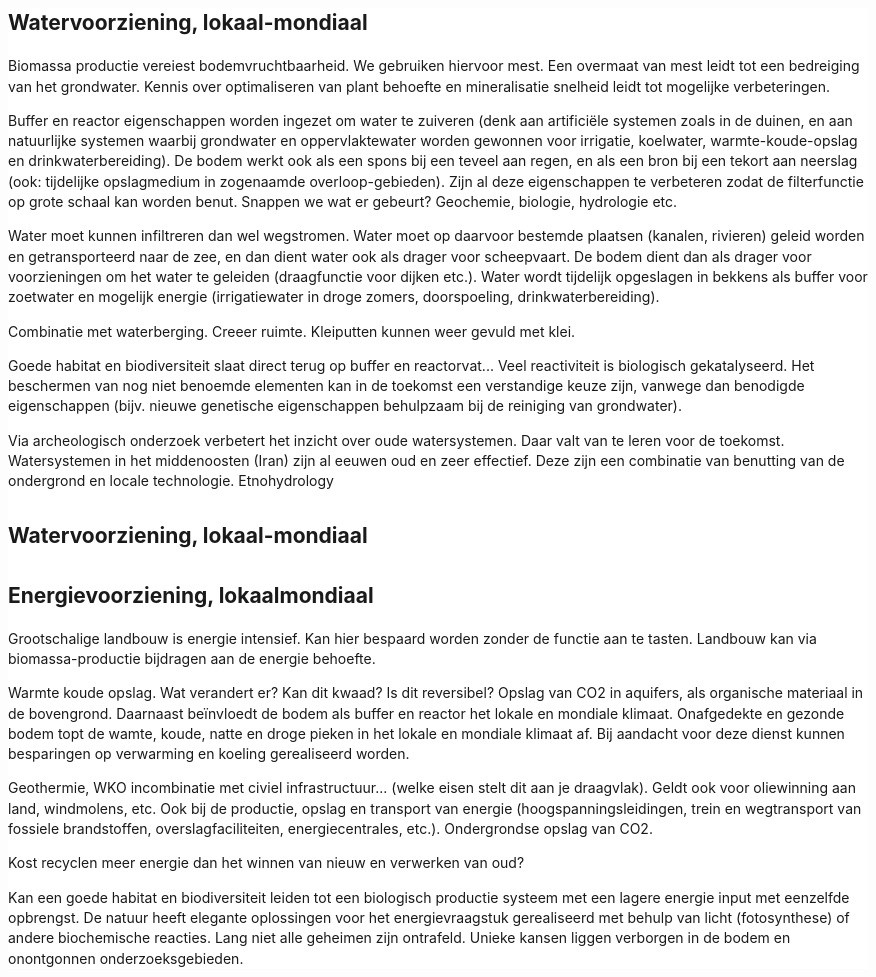 ## Watervoorziening, lokaal-mondiaal 

 Biomassa productie vereiest bodemvruchtbaarheid. We gebruiken hiervoor mest. Een overmaat van mest leidt tot een bedreiging van het grondwater. Kennis over optimaliseren van plant behoefte en mineralisatie snelheid leidt tot mogelijke verbeteringen. 

 Buffer en reactor eigenschappen worden ingezet om water te zuiveren (denk aan artificiële systemen zoals in de duinen, en aan natuurlijke systemen waarbij grondwater en oppervlaktewater worden gewonnen voor irrigatie, koelwater, warmte-koude-opslag en drinkwaterbereiding). De bodem werkt ook als een spons bij een teveel aan regen, en als een bron bij een tekort aan neerslag (ook: tijdelijke opslagmedium in zogenaamde overloop-gebieden). Zijn al deze eigenschappen te verbeteren zodat de filterfunctie op grote schaal kan worden benut. Snappen we wat er gebeurt? Geochemie, biologie, hydrologie etc. 

 Water moet kunnen infiltreren dan wel wegstromen. Water moet op daarvoor bestemde plaatsen (kanalen, rivieren) geleid worden en getransporteerd naar de zee, en dan dient water ook als drager voor scheepvaart. De bodem dient dan als drager voor voorzieningen om het water te geleiden (draagfunctie voor dijken etc.). Water wordt tijdelijk opgeslagen in bekkens als buffer voor zoetwater en mogelijk energie (irrigatiewater in droge zomers, doorspoeling, drinkwaterbereiding). 

 Combinatie met waterberging. Creeer ruimte. Kleiputten kunnen weer gevuld met klei. 

 Goede habitat en biodiversiteit slaat direct terug op buffer en reactorvat... Veel reactiviteit is biologisch gekatalyseerd. Het beschermen van nog niet benoemde elementen kan in de toekomst een verstandige keuze zijn, vanwege dan benodigde eigenschappen (bijv. nieuwe genetische eigenschappen behulpzaam bij de reiniging van grondwater). 

 Via archeologisch onderzoek verbetert het inzicht over oude watersystemen. Daar valt van te leren voor de toekomst. Watersystemen in het middenoosten (Iran) zijn al eeuwen oud en zeer effectief. Deze zijn een combinatie van benutting van de ondergrond en locale technologie. Etnohydrology 

## Watervoorziening, lokaal-mondiaal 

## Energievoorziening, lokaalmondiaal 

 Grootschalige landbouw is energie intensief. Kan hier bespaard worden zonder de functie aan te tasten. Landbouw kan via biomassa-productie bijdragen aan de energie behoefte. 

 Warmte koude opslag. Wat verandert er? Kan dit kwaad? Is dit reversibel? Opslag van CO2 in aquifers, als organische materiaal in de bovengrond. Daarnaast beïnvloedt de bodem als buffer en reactor het lokale en mondiale klimaat. Onafgedekte en gezonde bodem topt de wamte, koude, natte en droge pieken in het lokale en mondiale klimaat af. Bij aandacht voor deze dienst kunnen besparingen op verwarming en koeling gerealiseerd worden. 

 Geothermie, WKO incombinatie met civiel infrastructuur... (welke eisen stelt dit aan je draagvlak). Geldt ook voor oliewinning aan land, windmolens, etc. Ook bij de productie, opslag en transport van energie (hoogspanningsleidingen, trein en wegtransport van fossiele brandstoffen, overslagfaciliteiten, energiecentrales, etc.). Ondergrondse opslag van CO2. 

 Kost recyclen meer energie dan het winnen van nieuw en verwerken van oud? 

 Kan een goede habitat en biodiversiteit leiden tot een biologisch productie systeem met een lagere energie input met eenzelfde opbrengst. De natuur heeft elegante oplossingen voor het energievraagstuk gerealiseerd met behulp van licht (fotosynthese) of andere biochemische reacties. Lang niet alle geheimen zijn ontrafeld. Unieke kansen liggen verborgen in de bodem en onontgonnen onderzoeksgebieden. 
